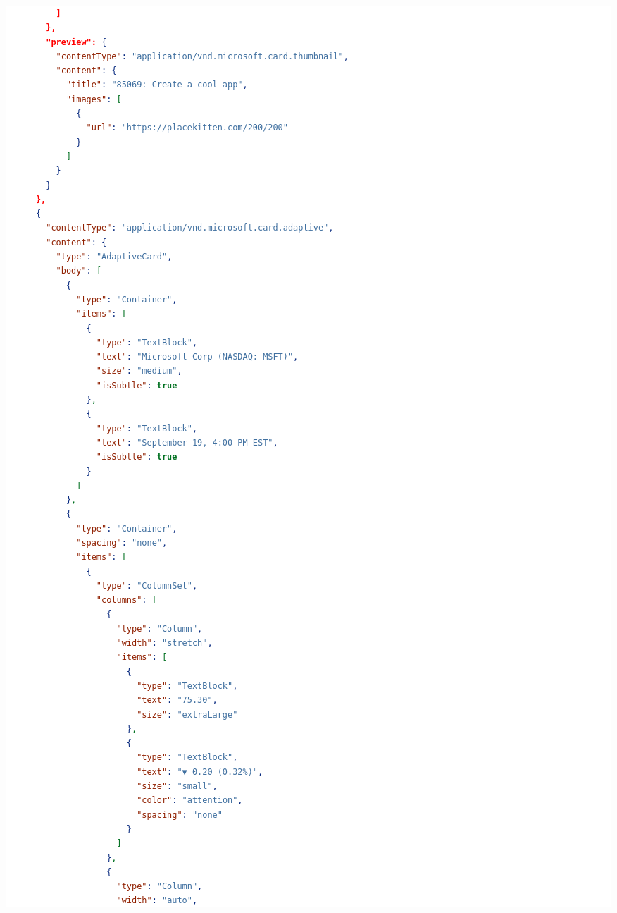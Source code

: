 ```json
          ]
        },
        "preview": {
          "contentType": "application/vnd.microsoft.card.thumbnail",
          "content": {
            "title": "85069: Create a cool app",
            "images": [
              {
                "url": "https://placekitten.com/200/200"
              }
            ]
          }
        }
      },
      {
        "contentType": "application/vnd.microsoft.card.adaptive",
        "content": {
          "type": "AdaptiveCard",
          "body": [
            {
              "type": "Container",
              "items": [
                {
                  "type": "TextBlock",
                  "text": "Microsoft Corp (NASDAQ: MSFT)",
                  "size": "medium",
                  "isSubtle": true
                },
                {
                  "type": "TextBlock",
                  "text": "September 19, 4:00 PM EST",
                  "isSubtle": true
                }
              ]
            },
            {
              "type": "Container",
              "spacing": "none",
              "items": [
                {
                  "type": "ColumnSet",
                  "columns": [
                    {
                      "type": "Column",
                      "width": "stretch",
                      "items": [
                        {
                          "type": "TextBlock",
                          "text": "75.30",
                          "size": "extraLarge"
                        },
                        {
                          "type": "TextBlock",
                          "text": "▼ 0.20 (0.32%)",
                          "size": "small",
                          "color": "attention",
                          "spacing": "none"
                        }
                      ]
                    },
                    {
                      "type": "Column",
                      "width": "auto",
```